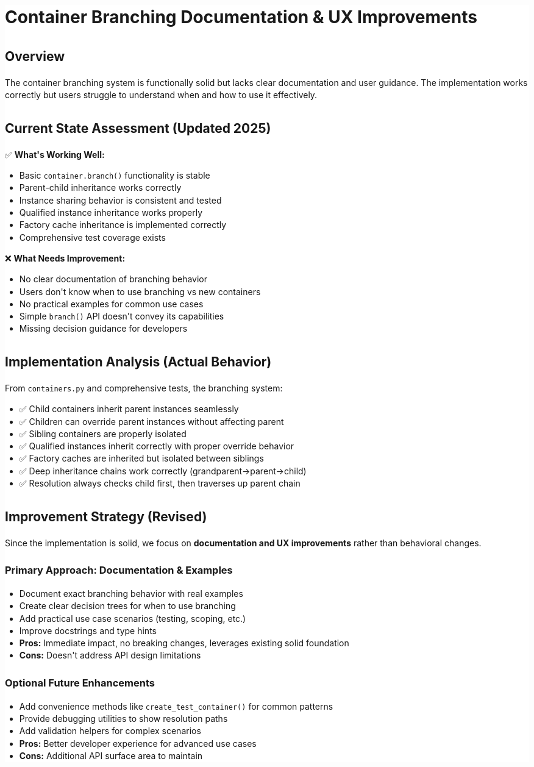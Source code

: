 # Container Branching Documentation & UX Improvements

## Overview
The container branching system is functionally solid but lacks clear documentation and user guidance. The implementation works correctly but users struggle to understand when and how to use it effectively.

## Current State Assessment (Updated 2025)
✅ **What's Working Well:**
- Basic `container.branch()` functionality is stable
- Parent-child inheritance works correctly
- Instance sharing behavior is consistent and tested
- Qualified instance inheritance works properly
- Factory cache inheritance is implemented correctly
- Comprehensive test coverage exists

❌ **What Needs Improvement:**
- No clear documentation of branching behavior
- Users don't know when to use branching vs new containers
- No practical examples for common use cases
- Simple `branch()` API doesn't convey its capabilities
- Missing decision guidance for developers

## Implementation Analysis (Actual Behavior)
From `containers.py` and comprehensive tests, the branching system:
- ✅ Child containers inherit parent instances seamlessly
- ✅ Children can override parent instances without affecting parent
- ✅ Sibling containers are properly isolated 
- ✅ Qualified instances inherit correctly with proper override behavior
- ✅ Factory caches are inherited but isolated between siblings
- ✅ Deep inheritance chains work correctly (grandparent->parent->child)
- ✅ Resolution always checks child first, then traverses up parent chain

## Improvement Strategy (Revised)

Since the implementation is solid, we focus on **documentation and UX improvements** rather than behavioral changes.

### Primary Approach: Documentation & Examples
- Document exact branching behavior with real examples
- Create clear decision trees for when to use branching
- Add practical use case scenarios (testing, scoping, etc.)
- Improve docstrings and type hints
- **Pros:** Immediate impact, no breaking changes, leverages existing solid foundation
- **Cons:** Doesn't address API design limitations

### Optional Future Enhancements
- Add convenience methods like `create_test_container()` for common patterns
- Provide debugging utilities to show resolution paths
- Add validation helpers for complex scenarios
- **Pros:** Better developer experience for advanced use cases
- **Cons:** Additional API surface area to maintain
